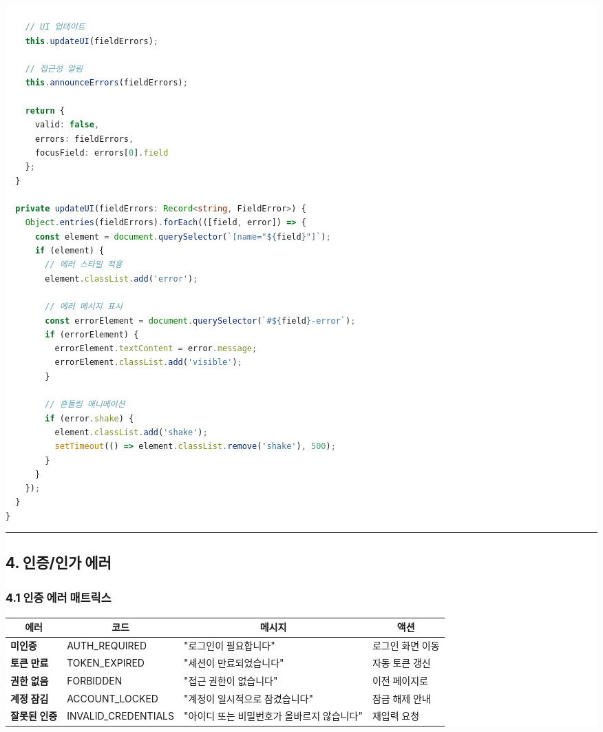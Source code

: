 ```typescript
    
    // UI 업데이트
    this.updateUI(fieldErrors);
    
    // 접근성 알림
    this.announceErrors(fieldErrors);
    
    return {
      valid: false,
      errors: fieldErrors,
      focusField: errors[0].field
    };
  }
  
  private updateUI(fieldErrors: Record<string, FieldError>) {
    Object.entries(fieldErrors).forEach(([field, error]) => {
      const element = document.querySelector(`[name="${field}"]`);
      if (element) {
        // 에러 스타일 적용
        element.classList.add('error');
        
        // 에러 메시지 표시
        const errorElement = document.querySelector(`#${field}-error`);
        if (errorElement) {
          errorElement.textContent = error.message;
          errorElement.classList.add('visible');
        }
        
        // 흔들림 애니메이션
        if (error.shake) {
          element.classList.add('shake');
          setTimeout(() => element.classList.remove('shake'), 500);
        }
      }
    });
  }
}
```

---

## 4. 인증/인가 에러

### 4.1 인증 에러 매트릭스

| 에러 | 코드 | 메시지 | 액션 |
|------|------|--------|------|
| **미인증** | AUTH_REQUIRED | "로그인이 필요합니다" | 로그인 화면 이동 |
| **토큰 만료** | TOKEN_EXPIRED | "세션이 만료되었습니다" | 자동 토큰 갱신 |
| **권한 없음** | FORBIDDEN | "접근 권한이 없습니다" | 이전 페이지로 |
| **계정 잠김** | ACCOUNT_LOCKED | "계정이 일시적으로 잠겼습니다" | 잠금 해제 안내 |
| **잘못된 인증** | INVALID_CREDENTIALS | "아이디 또는 비밀번호가 올바르지 않습니다" | 재입력 요청 |

